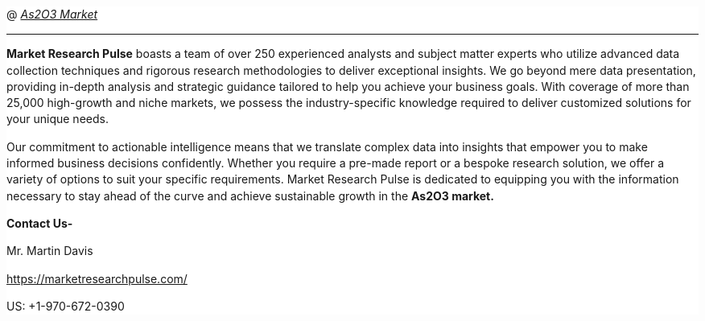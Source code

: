 @&nbsp;<em><a href="https://marketresearchpulse.com/report/106643/as2o3-market?utm_source=Linkedin&utm_medium=020">As2O3 Market</a></em></strong></p></blockquote><hr /><p><strong>Market Research Pulse</strong> boasts a team of over 250 experienced analysts and subject matter experts who utilize advanced data collection techniques and rigorous research methodologies to deliver exceptional insights. We go beyond mere data presentation, providing in-depth analysis and strategic guidance tailored to help you achieve your business goals. With coverage of more than 25,000 high-growth and niche markets, we possess the industry-specific knowledge required to deliver customized solutions for your unique needs.</p><p>Our commitment to actionable intelligence means that we translate complex data into insights that empower you to make informed business decisions confidently. Whether you require a pre-made report or a bespoke research solution, we offer a variety of options to suit your specific requirements. Market Research Pulse is dedicated to equipping you with the information necessary to stay ahead of the curve and achieve sustainable growth in the <strong>As2O3 market.</strong></p><p><strong>Contact Us-</strong></p><p>Mr. Martin Davis</p><p>https://marketresearchpulse.com/</p><p>US: +1-970-672-0390</p>